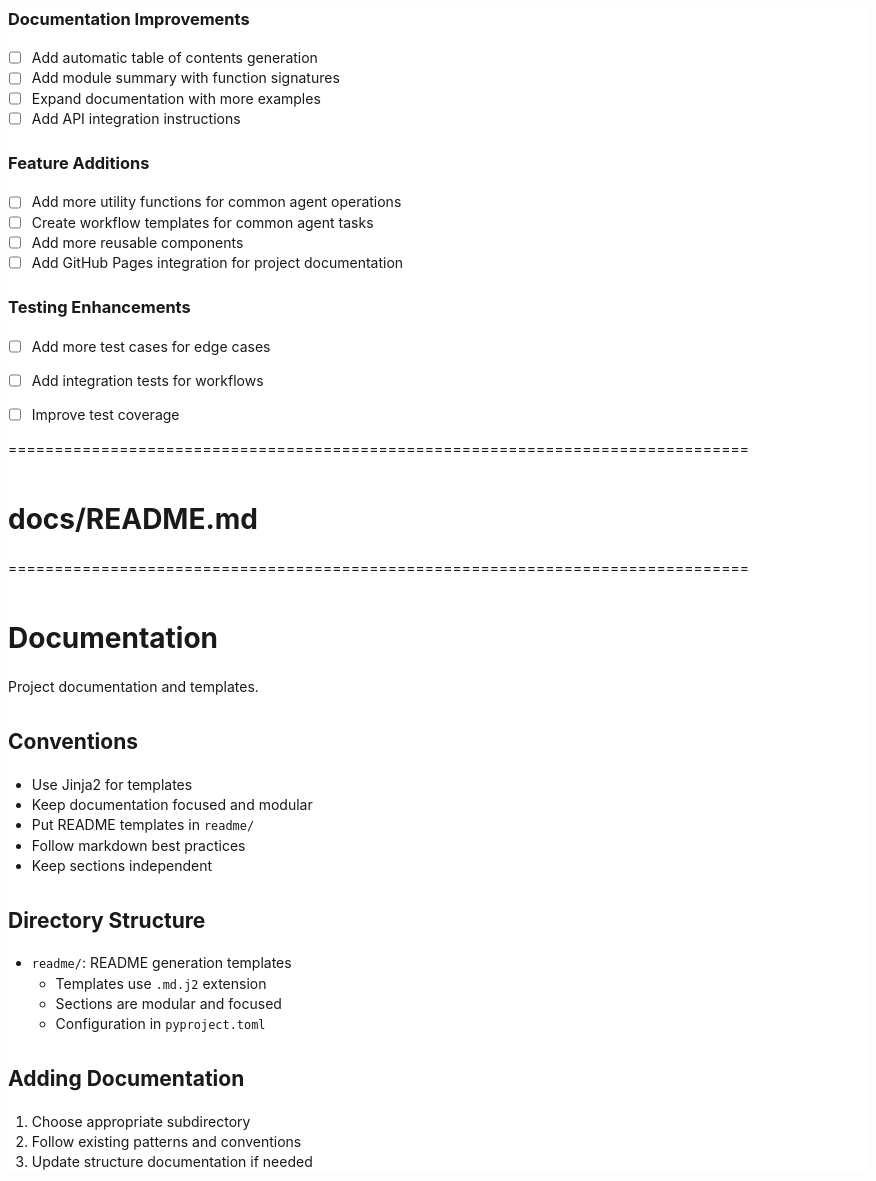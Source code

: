 ### Documentation Improvements
- [ ] Add automatic table of contents generation
- [ ] Add module summary with function signatures
- [ ] Expand documentation with more examples
- [ ] Add API integration instructions

### Feature Additions
- [ ] Add more utility functions for common agent operations
- [ ] Create workflow templates for common agent tasks
- [ ] Add more reusable components
- [ ] Add GitHub Pages integration for project documentation

### Testing Enhancements
- [ ] Add more test cases for edge cases
- [ ] Add integration tests for workflows
- [ ] Improve test coverage



================================================================================
# docs/README.md
================================================================================
# Documentation

Project documentation and templates.

## Conventions

- Use Jinja2 for templates
- Keep documentation focused and modular
- Put README templates in `readme/`
- Follow markdown best practices
- Keep sections independent

## Directory Structure

- `readme/`: README generation templates
  - Templates use `.md.j2` extension
  - Sections are modular and focused
  - Configuration in `pyproject.toml`

## Adding Documentation

1. Choose appropriate subdirectory
2. Follow existing patterns and conventions
3. Update structure documentation if needed


